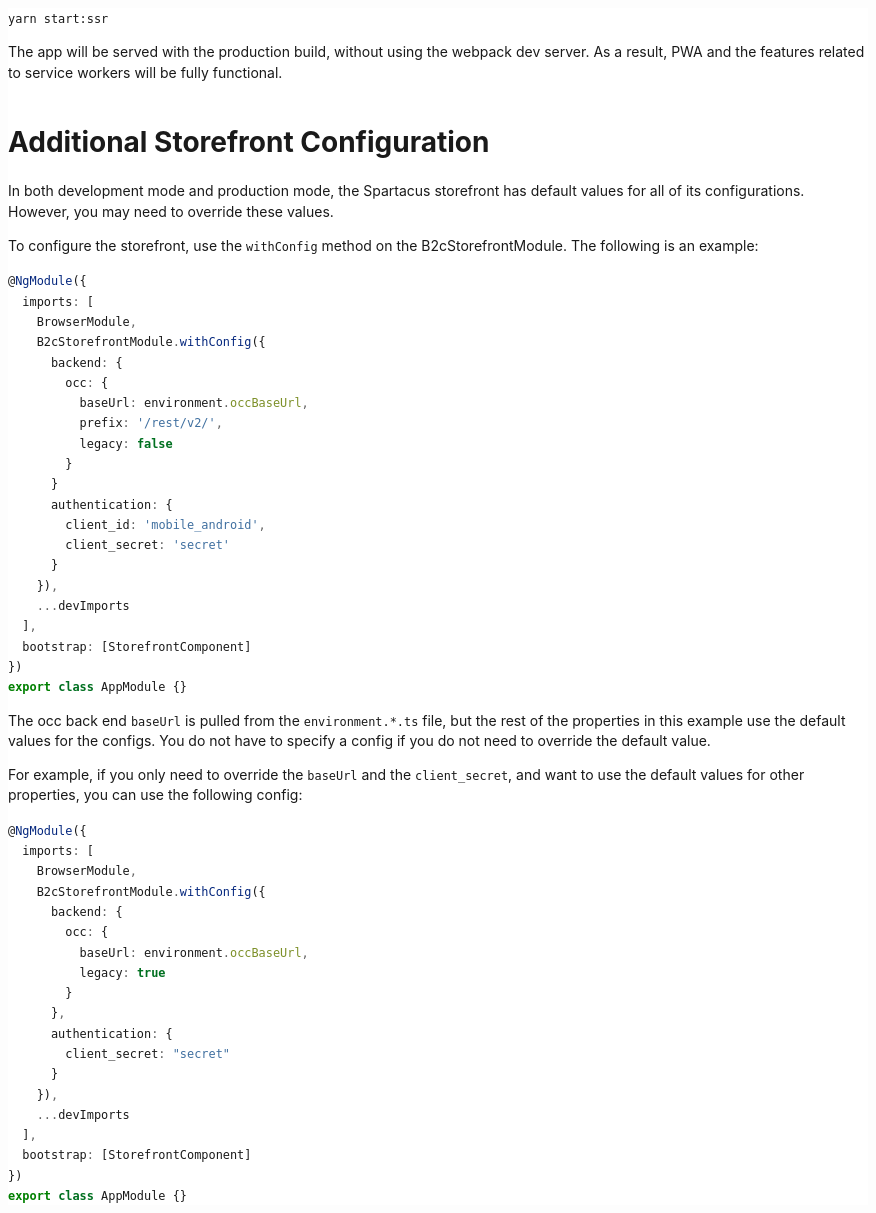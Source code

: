    ```bash
   yarn start:ssr
   ```

The app will be served with the production build, without using the webpack dev server. As a result, PWA and the features related to service workers will be fully functional.

# Additional Storefront Configuration

In both development mode and production mode, the Spartacus storefront has default values for all of its configurations. However, you may need to override these values.

To configure the storefront, use the `withConfig` method on the B2cStorefrontModule. The following is an example:

```typescript
@NgModule({
  imports: [
    BrowserModule,
    B2cStorefrontModule.withConfig({
      backend: {
        occ: {
          baseUrl: environment.occBaseUrl,
          prefix: '/rest/v2/',
          legacy: false
        }
      }
      authentication: {
        client_id: 'mobile_android',
        client_secret: 'secret'
      }
    }),
    ...devImports
  ],
  bootstrap: [StorefrontComponent]
})
export class AppModule {}
```

The occ back end `baseUrl` is pulled from the `environment.*.ts` file, but the rest of the properties in this example use the default values for the configs. You do not have to specify a config if you do not need to override the default value.

For example, if you only need to override the `baseUrl` and the `client_secret`, and want to use the default values for other properties, you can use the following config:

```typescript
@NgModule({
  imports: [
    BrowserModule,
    B2cStorefrontModule.withConfig({
      backend: {
        occ: {
          baseUrl: environment.occBaseUrl,
          legacy: true
        }
      },
      authentication: {
        client_secret: "secret"
      }
    }),
    ...devImports
  ],
  bootstrap: [StorefrontComponent]
})
export class AppModule {}
```